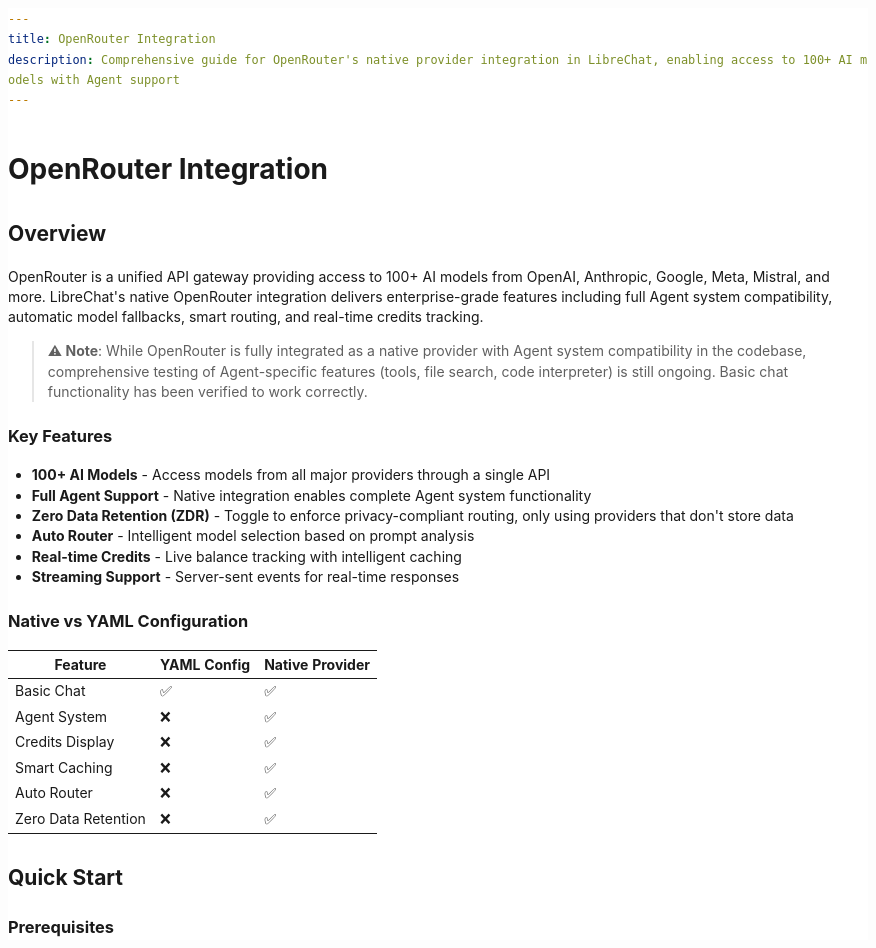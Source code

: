 ```yaml
---
title: OpenRouter Integration
description: Comprehensive guide for OpenRouter's native provider integration in LibreChat, enabling access to 100+ AI models with Agent support
---
```


# OpenRouter Integration

## Overview

OpenRouter is a unified API gateway providing access to 100+ AI models from OpenAI, Anthropic, Google, Meta, Mistral, and more. LibreChat's native OpenRouter integration delivers enterprise-grade features including full Agent system compatibility, automatic model fallbacks, smart routing, and real-time credits tracking.

> **⚠️ Note**: While OpenRouter is fully integrated as a native provider with Agent system compatibility in the codebase, comprehensive testing of Agent-specific features (tools, file search, code interpreter) is still ongoing. Basic chat functionality has been verified to work correctly.

### Key Features

- **100+ AI Models** - Access models from all major providers through a single API
- **Full Agent Support** - Native integration enables complete Agent system functionality
- **Zero Data Retention (ZDR)** - Toggle to enforce privacy-compliant routing, only using providers that don't store data
- **Auto Router** - Intelligent model selection based on prompt analysis
- **Real-time Credits** - Live balance tracking with intelligent caching
- **Streaming Support** - Server-sent events for real-time responses

### Native vs YAML Configuration

| Feature | YAML Config | Native Provider |
|---------|-------------|-----------------|
| Basic Chat | ✅ | ✅ |
| Agent System | ❌ | ✅ |
| Credits Display | ❌ | ✅ |
| Smart Caching | ❌ | ✅ |
| Auto Router | ❌ | ✅ |
| Zero Data Retention | ❌ | ✅ |

## Quick Start

### Prerequisites
